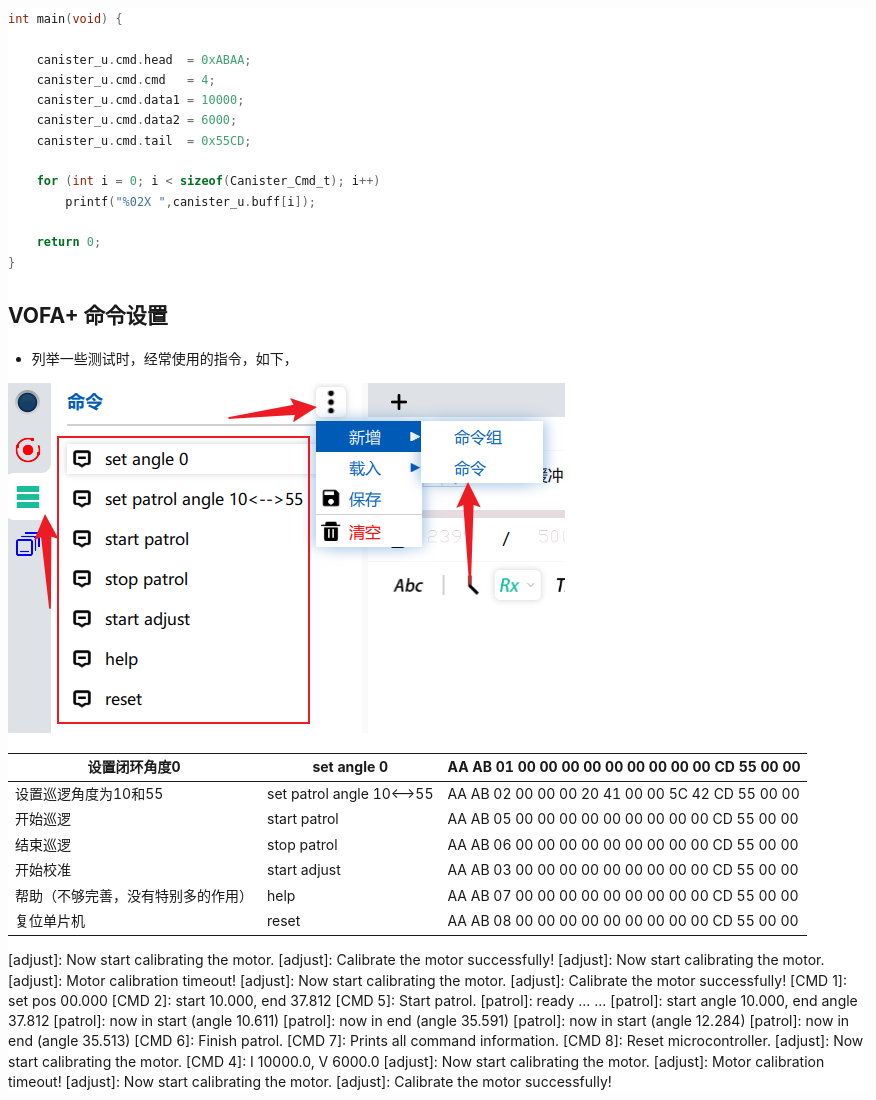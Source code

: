 ```c
int main(void) {
    
    canister_u.cmd.head  = 0xABAA;
    canister_u.cmd.cmd   = 4;
    canister_u.cmd.data1 = 10000;
    canister_u.cmd.data2 = 6000;
    canister_u.cmd.tail  = 0x55CD;

    for (int i = 0; i < sizeof(Canister_Cmd_t); i++)
	    printf("%02X ",canister_u.buff[i]);

	return 0;
}
```
<a name="i437C"></a>
## VOFA+ 命令设置

- 列举一些测试时，经常使用的指令，如下，

![image.png](./doc/image1.png )

| 设置闭环角度0 | set angle 0 | AA AB 01 00 00 00 00 00 00 00 00 00 CD 55 00 00 |
| --- | --- | --- |
| 设置巡逻角度为10和55 | set patrol angle 10<-->55 | AA AB 02 00 00 00 20 41 00 00 5C 42 CD 55 00 00 |
| 开始巡逻 | start patrol | AA AB 05 00 00 00 00 00 00 00 00 00 CD 55 00 00 |
| 结束巡逻 | stop patrol | AA AB 06 00 00 00 00 00 00 00 00 00 CD 55 00 00 |
| 开始校准 | start adjust | AA AB 03 00 00 00 00 00 00 00 00 00 CD 55 00 00 |
| 帮助（不够完善，没有特别多的作用） | help | AA AB 07 00 00 00 00 00 00 00 00 00 CD 55 00 00 |
| 复位单片机 | reset | AA AB 08 00 00 00 00 00 00 00 00 00 CD 55 00 00 |


[adjust]: Now start calibrating the motor.
[adjust]: Calibrate the motor successfully!
[adjust]: Now start calibrating the motor.
[adjust]: Motor calibration timeout!
[adjust]: Now start calibrating the motor.
[adjust]: Calibrate the motor successfully!
[CMD 1]: set pos 00.000
[CMD 2]: start 10.000, end 37.812
[CMD 5]: Start patrol.
[patrol]: ready ... ...
[patrol]: start angle 10.000, end angle 37.812
[patrol]: now in start (angle 10.611)
[patrol]: now in end   (angle 35.591)
[patrol]: now in start (angle 12.284)
[patrol]: now in end   (angle 35.513)
[CMD 6]: Finish patrol.
[CMD 7]: Prints all command information.
[CMD 8]: Reset microcontroller.
[adjust]: Now start calibrating the motor.
[CMD 4]: I 10000.0, V 6000.0
[adjust]: Now start calibrating the motor.
[adjust]: Motor calibration timeout!
[adjust]: Now start calibrating the motor.
[adjust]: Calibrate the motor successfully!